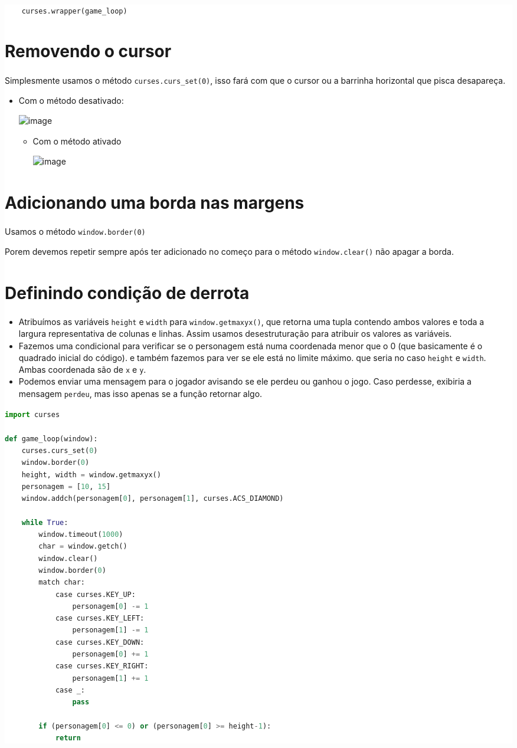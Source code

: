 ```python
    curses.wrapper(game_loop)
```

# Removendo o cursor

Simplesmente usamos o método `curses.curs_set(0)`, isso fará com que o cursor ou a barrinha horizontal que pisca desapareça.

- Com o método desativado:

  <img width="58" height="65" alt="image" src="https://github.com/user-attachments/assets/e86d8375-b0cb-4615-b3bc-bd7326030379" />

  - Com o método ativado
 
    <img width="43" height="43" alt="image" src="https://github.com/user-attachments/assets/60e404e8-1749-4341-8e23-53dab8285d28" />

# Adicionando uma borda nas margens

Usamos o método `window.border(0)`

Porem devemos repetir sempre após ter adicionado no começo para o método `window.clear()` não apagar a borda.

# Definindo condição de derrota

- Atribuímos as variáveis `height` e `width` para `window.getmaxyx()`, que retorna uma tupla contendo ambos valores e toda a largura representativa de colunas e linhas. Assim usamos desestruturação para atribuir os valores as variáveis.
- Fazemos uma condicional para verificar se o personagem está numa coordenada menor que o 0 (que basicamente é o quadrado inicial do código). e também fazemos para ver se ele está no limite máximo. que seria no caso `height` e `width`. Ambas coordenada são de `x` e `y`.
- Podemos enviar uma mensagem para o jogador avisando se ele perdeu ou ganhou o jogo. Caso perdesse, exibiria a mensagem `perdeu`, mas isso apenas se a função retornar algo.

```python
import curses

def game_loop(window):
    curses.curs_set(0)
    window.border(0)
    height, width = window.getmaxyx()
    personagem = [10, 15]
    window.addch(personagem[0], personagem[1], curses.ACS_DIAMOND)
    
    while True:
        window.timeout(1000)
        char = window.getch()
        window.clear()
        window.border(0)
        match char:
            case curses.KEY_UP:
                personagem[0] -= 1
            case curses.KEY_LEFT:
                personagem[1] -= 1
            case curses.KEY_DOWN:
                personagem[0] += 1
            case curses.KEY_RIGHT:
                personagem[1] += 1
            case _:
                pass
                
        if (personagem[0] <= 0) or (personagem[0] >= height-1):
            return
```